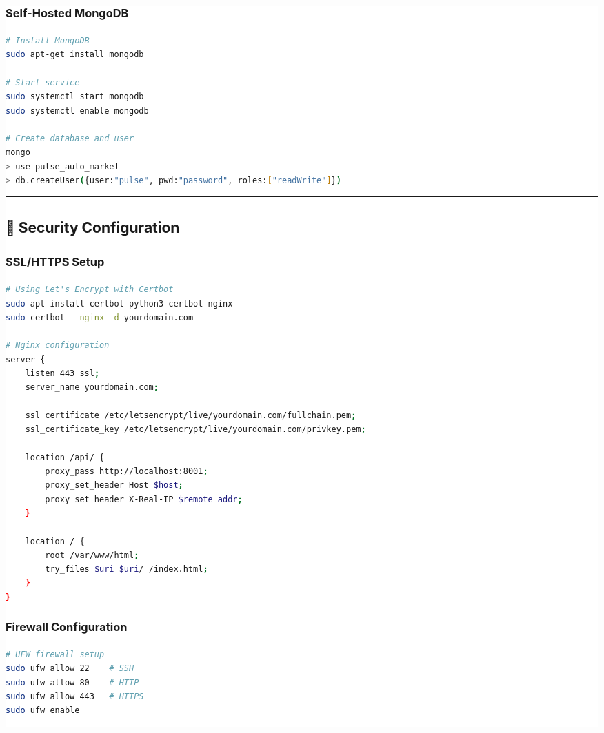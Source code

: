 ### **Self-Hosted MongoDB**
```bash
# Install MongoDB
sudo apt-get install mongodb

# Start service
sudo systemctl start mongodb
sudo systemctl enable mongodb

# Create database and user
mongo
> use pulse_auto_market
> db.createUser({user:"pulse", pwd:"password", roles:["readWrite"]})
```

---

## 🔐 **Security Configuration**

### **SSL/HTTPS Setup**
```bash
# Using Let's Encrypt with Certbot
sudo apt install certbot python3-certbot-nginx
sudo certbot --nginx -d yourdomain.com

# Nginx configuration
server {
    listen 443 ssl;
    server_name yourdomain.com;
    
    ssl_certificate /etc/letsencrypt/live/yourdomain.com/fullchain.pem;
    ssl_certificate_key /etc/letsencrypt/live/yourdomain.com/privkey.pem;
    
    location /api/ {
        proxy_pass http://localhost:8001;
        proxy_set_header Host $host;
        proxy_set_header X-Real-IP $remote_addr;
    }
    
    location / {
        root /var/www/html;
        try_files $uri $uri/ /index.html;
    }
}
```

### **Firewall Configuration**
```bash
# UFW firewall setup
sudo ufw allow 22    # SSH
sudo ufw allow 80    # HTTP
sudo ufw allow 443   # HTTPS
sudo ufw enable
```

---
